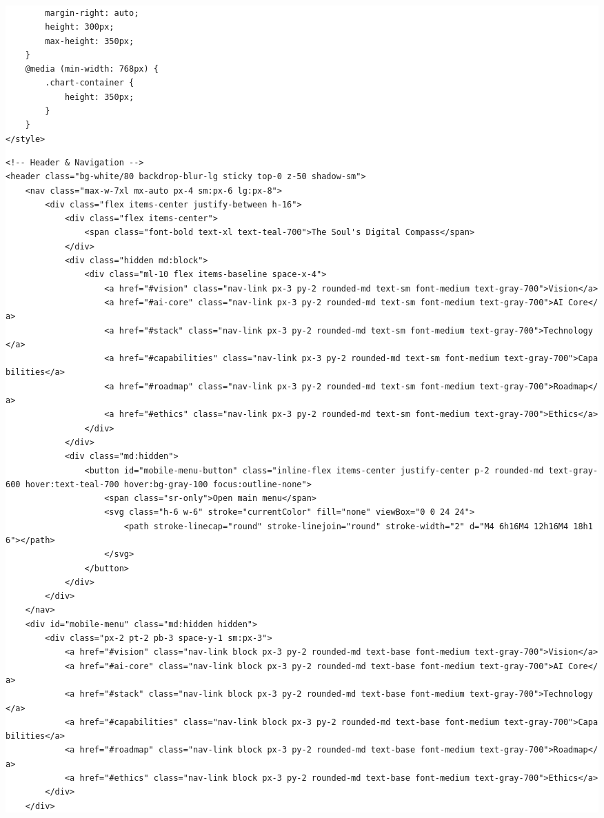             margin-right: auto;
            height: 300px;
            max-height: 350px;
        }
        @media (min-width: 768px) {
            .chart-container {
                height: 350px;
            }
        }
    </style>
</head>
<body class="antialiased">

    <!-- Header & Navigation -->
    <header class="bg-white/80 backdrop-blur-lg sticky top-0 z-50 shadow-sm">
        <nav class="max-w-7xl mx-auto px-4 sm:px-6 lg:px-8">
            <div class="flex items-center justify-between h-16">
                <div class="flex items-center">
                    <span class="font-bold text-xl text-teal-700">The Soul's Digital Compass</span>
                </div>
                <div class="hidden md:block">
                    <div class="ml-10 flex items-baseline space-x-4">
                        <a href="#vision" class="nav-link px-3 py-2 rounded-md text-sm font-medium text-gray-700">Vision</a>
                        <a href="#ai-core" class="nav-link px-3 py-2 rounded-md text-sm font-medium text-gray-700">AI Core</a>
                        <a href="#stack" class="nav-link px-3 py-2 rounded-md text-sm font-medium text-gray-700">Technology</a>
                        <a href="#capabilities" class="nav-link px-3 py-2 rounded-md text-sm font-medium text-gray-700">Capabilities</a>
                        <a href="#roadmap" class="nav-link px-3 py-2 rounded-md text-sm font-medium text-gray-700">Roadmap</a>
                        <a href="#ethics" class="nav-link px-3 py-2 rounded-md text-sm font-medium text-gray-700">Ethics</a>
                    </div>
                </div>
                <div class="md:hidden">
                    <button id="mobile-menu-button" class="inline-flex items-center justify-center p-2 rounded-md text-gray-600 hover:text-teal-700 hover:bg-gray-100 focus:outline-none">
                        <span class="sr-only">Open main menu</span>
                        <svg class="h-6 w-6" stroke="currentColor" fill="none" viewBox="0 0 24 24">
                            <path stroke-linecap="round" stroke-linejoin="round" stroke-width="2" d="M4 6h16M4 12h16M4 18h16"></path>
                        </svg>
                    </button>
                </div>
            </div>
        </nav>
        <div id="mobile-menu" class="md:hidden hidden">
            <div class="px-2 pt-2 pb-3 space-y-1 sm:px-3">
                <a href="#vision" class="nav-link block px-3 py-2 rounded-md text-base font-medium text-gray-700">Vision</a>
                <a href="#ai-core" class="nav-link block px-3 py-2 rounded-md text-base font-medium text-gray-700">AI Core</a>
                <a href="#stack" class="nav-link block px-3 py-2 rounded-md text-base font-medium text-gray-700">Technology</a>
                <a href="#capabilities" class="nav-link block px-3 py-2 rounded-md text-base font-medium text-gray-700">Capabilities</a>
                <a href="#roadmap" class="nav-link block px-3 py-2 rounded-md text-base font-medium text-gray-700">Roadmap</a>
                <a href="#ethics" class="nav-link block px-3 py-2 rounded-md text-base font-medium text-gray-700">Ethics</a>
            </div>
        </div>